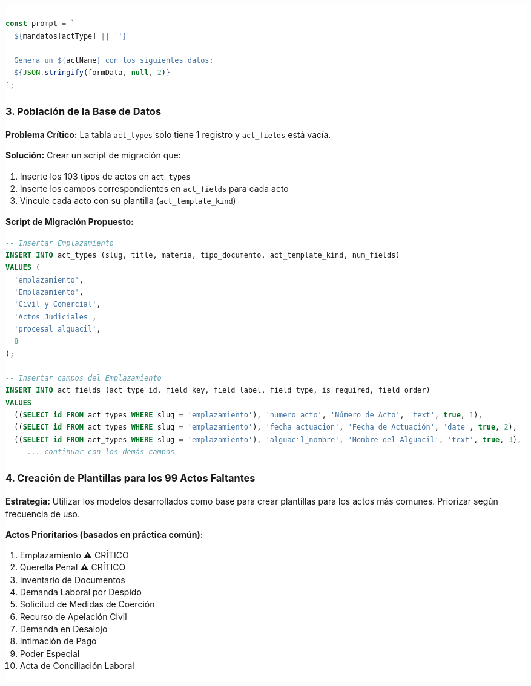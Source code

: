 ```typescript

const prompt = `
  ${mandatos[actType] || ''}
  
  Genera un ${actName} con los siguientes datos:
  ${JSON.stringify(formData, null, 2)}
`;
```

### 3. Población de la Base de Datos

**Problema Crítico:** La tabla `act_types` solo tiene 1 registro y `act_fields` está vacía.

**Solución:** Crear un script de migración que:
1. Inserte los 103 tipos de actos en `act_types`
2. Inserte los campos correspondientes en `act_fields` para cada acto
3. Vincule cada acto con su plantilla (`act_template_kind`)

**Script de Migración Propuesto:**
```sql
-- Insertar Emplazamiento
INSERT INTO act_types (slug, title, materia, tipo_documento, act_template_kind, num_fields)
VALUES (
  'emplazamiento',
  'Emplazamiento',
  'Civil y Comercial',
  'Actos Judiciales',
  'procesal_alguacil',
  8
);

-- Insertar campos del Emplazamiento
INSERT INTO act_fields (act_type_id, field_key, field_label, field_type, is_required, field_order)
VALUES
  ((SELECT id FROM act_types WHERE slug = 'emplazamiento'), 'numero_acto', 'Número de Acto', 'text', true, 1),
  ((SELECT id FROM act_types WHERE slug = 'emplazamiento'), 'fecha_actuacion', 'Fecha de Actuación', 'date', true, 2),
  ((SELECT id FROM act_types WHERE slug = 'emplazamiento'), 'alguacil_nombre', 'Nombre del Alguacil', 'text', true, 3),
  -- ... continuar con los demás campos
```

### 4. Creación de Plantillas para los 99 Actos Faltantes

**Estrategia:**
Utilizar los modelos desarrollados como base para crear plantillas para los actos más comunes. Priorizar según frecuencia de uso.

**Actos Prioritarios (basados en práctica común):**
1. Emplazamiento ⚠️ CRÍTICO
2. Querella Penal ⚠️ CRÍTICO
3. Inventario de Documentos
4. Demanda Laboral por Despido
5. Solicitud de Medidas de Coerción
6. Recurso de Apelación Civil
7. Demanda en Desalojo
8. Intimación de Pago
9. Poder Especial
10. Acta de Conciliación Laboral

---